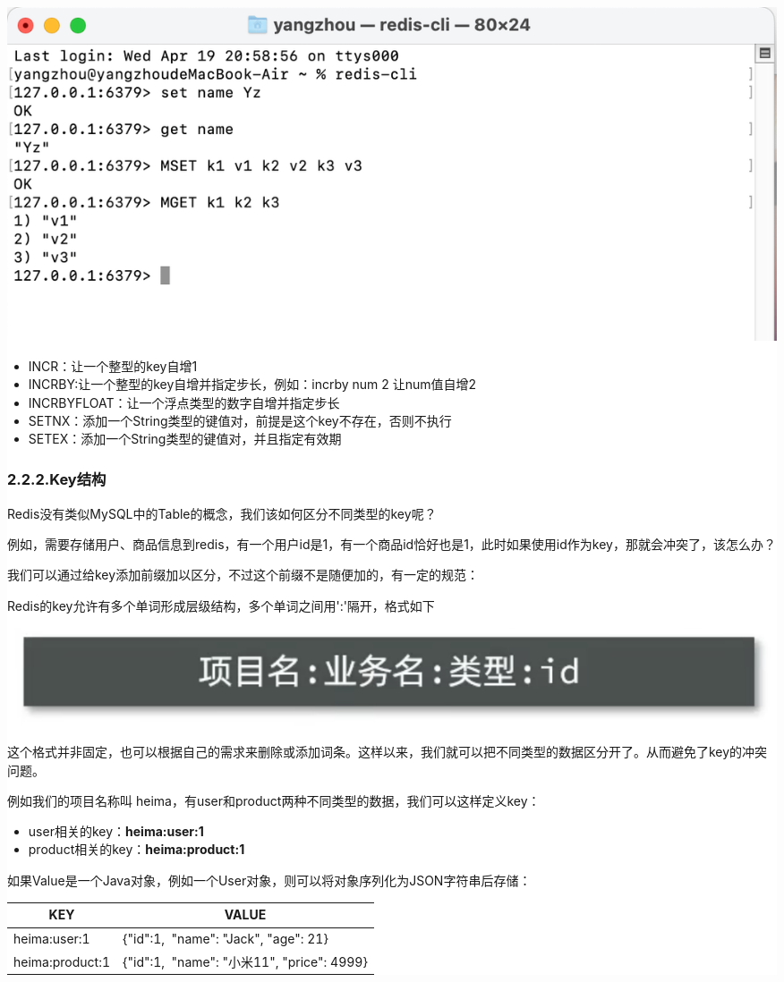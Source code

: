 ![Untitled](SpringBoot%E9%9B%86%E6%88%90%20-%20redis%20a73e4db1b0504b62abfe4acd8f16d3ae/Untitled.png)

- INCR：让一个整型的key自增1
- INCRBY:让一个整型的key自增并指定步长，例如：incrby num 2 让num值自增2
- INCRBYFLOAT：让一个浮点类型的数字自增并指定步长
- SETNX：添加一个String类型的键值对，前提是这个key不存在，否则不执行
- SETEX：添加一个String类型的键值对，并且指定有效期

### 2.2.2.Key结构

Redis没有类似MySQL中的Table的概念，我们该如何区分不同类型的key呢？

例如，需要存储用户、商品信息到redis，有一个用户id是1，有一个商品id恰好也是1，此时如果使用id作为key，那就会冲突了，该怎么办？

我们可以通过给key添加前缀加以区分，不过这个前缀不是随便加的，有一定的规范：

Redis的key允许有多个单词形成层级结构，多个单词之间用':'隔开，格式如下

![Untitled](SpringBoot%E9%9B%86%E6%88%90%20-%20redis%20a73e4db1b0504b62abfe4acd8f16d3ae/Untitled%201.png)

这个格式并非固定，也可以根据自己的需求来删除或添加词条。这样以来，我们就可以把不同类型的数据区分开了。从而避免了key的冲突问题。

例如我们的项目名称叫 heima，有user和product两种不同类型的数据，我们可以这样定义key：

- user相关的key：**heima:user:1**
- product相关的key：**heima:product:1**

如果Value是一个Java对象，例如一个User对象，则可以将对象序列化为JSON字符串后存储：

| KEY | VALUE |
| --- | --- |
| heima:user:1 | {"id":1,  "name": "Jack", "age": 21} |
| heima:product:1 | {"id":1,  "name": "小米11", "price": 4999} |
